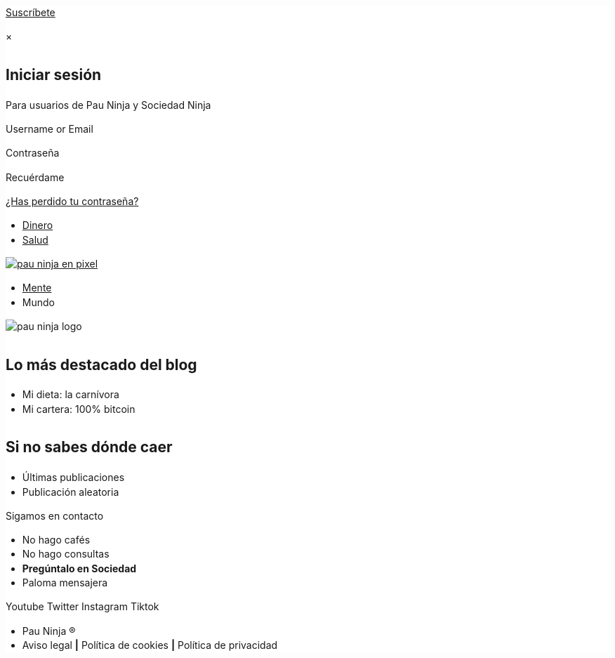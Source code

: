 [Suscríbete](#unirse)

×

## Iniciar sesión

Para usuarios de Pau Ninja y Sociedad Ninja

Username or Email 

Contraseña 

 Recuérdame

[¿Has perdido tu contraseña?](/dieta-carne-y-fruta-beneficios/?rcp_action=lostpassword)

   

- [Dinero](./dinero)
- [Salud](./salud)

[![pau ninja en pixel](./wp-content/uploads/2023/01/pau-ninja-en-pixel.png)](https://pau.ninja)

- [Mente](./mente)
- Mundo

![pau ninja logo](./wp-content/uploads/2022/12pau-ninja-logo.png)

## Lo más destacado del blog

- Mi dieta: la carnívora
- Mi cartera: 100% bitcoin

## Si no sabes dónde caer

- Últimas publicaciones
- Publicación aleatoria

Sigamos en contacto

- No hago cafés
- No hago consultas
- **Pregúntalo en Sociedad**
- Paloma mensajera

Youtube Twitter Instagram Tiktok

- Pau Ninja ®
- Aviso legal **|** Política de cookies **|** Política de privacidad
